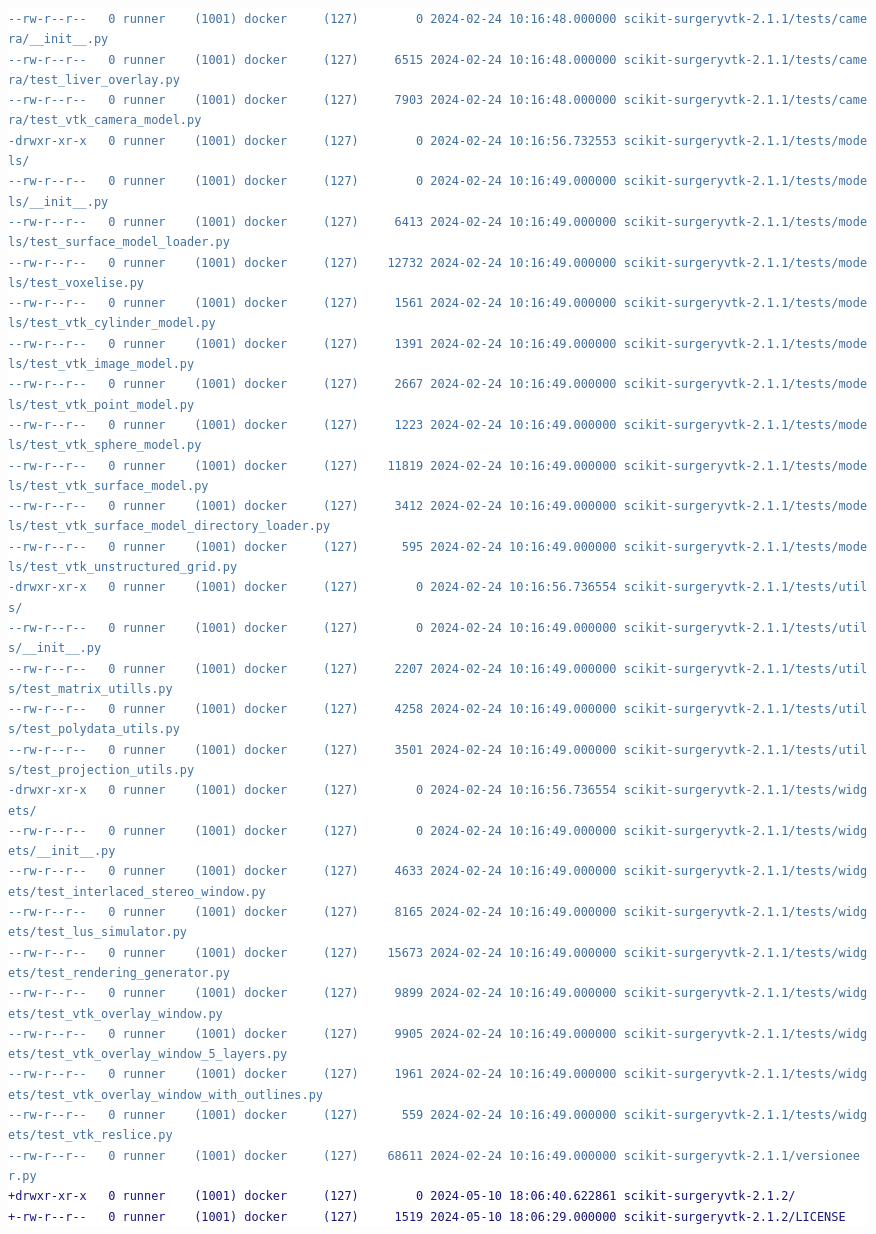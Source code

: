 ```diff
--rw-r--r--   0 runner    (1001) docker     (127)        0 2024-02-24 10:16:48.000000 scikit-surgeryvtk-2.1.1/tests/camera/__init__.py
--rw-r--r--   0 runner    (1001) docker     (127)     6515 2024-02-24 10:16:48.000000 scikit-surgeryvtk-2.1.1/tests/camera/test_liver_overlay.py
--rw-r--r--   0 runner    (1001) docker     (127)     7903 2024-02-24 10:16:48.000000 scikit-surgeryvtk-2.1.1/tests/camera/test_vtk_camera_model.py
-drwxr-xr-x   0 runner    (1001) docker     (127)        0 2024-02-24 10:16:56.732553 scikit-surgeryvtk-2.1.1/tests/models/
--rw-r--r--   0 runner    (1001) docker     (127)        0 2024-02-24 10:16:49.000000 scikit-surgeryvtk-2.1.1/tests/models/__init__.py
--rw-r--r--   0 runner    (1001) docker     (127)     6413 2024-02-24 10:16:49.000000 scikit-surgeryvtk-2.1.1/tests/models/test_surface_model_loader.py
--rw-r--r--   0 runner    (1001) docker     (127)    12732 2024-02-24 10:16:49.000000 scikit-surgeryvtk-2.1.1/tests/models/test_voxelise.py
--rw-r--r--   0 runner    (1001) docker     (127)     1561 2024-02-24 10:16:49.000000 scikit-surgeryvtk-2.1.1/tests/models/test_vtk_cylinder_model.py
--rw-r--r--   0 runner    (1001) docker     (127)     1391 2024-02-24 10:16:49.000000 scikit-surgeryvtk-2.1.1/tests/models/test_vtk_image_model.py
--rw-r--r--   0 runner    (1001) docker     (127)     2667 2024-02-24 10:16:49.000000 scikit-surgeryvtk-2.1.1/tests/models/test_vtk_point_model.py
--rw-r--r--   0 runner    (1001) docker     (127)     1223 2024-02-24 10:16:49.000000 scikit-surgeryvtk-2.1.1/tests/models/test_vtk_sphere_model.py
--rw-r--r--   0 runner    (1001) docker     (127)    11819 2024-02-24 10:16:49.000000 scikit-surgeryvtk-2.1.1/tests/models/test_vtk_surface_model.py
--rw-r--r--   0 runner    (1001) docker     (127)     3412 2024-02-24 10:16:49.000000 scikit-surgeryvtk-2.1.1/tests/models/test_vtk_surface_model_directory_loader.py
--rw-r--r--   0 runner    (1001) docker     (127)      595 2024-02-24 10:16:49.000000 scikit-surgeryvtk-2.1.1/tests/models/test_vtk_unstructured_grid.py
-drwxr-xr-x   0 runner    (1001) docker     (127)        0 2024-02-24 10:16:56.736554 scikit-surgeryvtk-2.1.1/tests/utils/
--rw-r--r--   0 runner    (1001) docker     (127)        0 2024-02-24 10:16:49.000000 scikit-surgeryvtk-2.1.1/tests/utils/__init__.py
--rw-r--r--   0 runner    (1001) docker     (127)     2207 2024-02-24 10:16:49.000000 scikit-surgeryvtk-2.1.1/tests/utils/test_matrix_utills.py
--rw-r--r--   0 runner    (1001) docker     (127)     4258 2024-02-24 10:16:49.000000 scikit-surgeryvtk-2.1.1/tests/utils/test_polydata_utils.py
--rw-r--r--   0 runner    (1001) docker     (127)     3501 2024-02-24 10:16:49.000000 scikit-surgeryvtk-2.1.1/tests/utils/test_projection_utils.py
-drwxr-xr-x   0 runner    (1001) docker     (127)        0 2024-02-24 10:16:56.736554 scikit-surgeryvtk-2.1.1/tests/widgets/
--rw-r--r--   0 runner    (1001) docker     (127)        0 2024-02-24 10:16:49.000000 scikit-surgeryvtk-2.1.1/tests/widgets/__init__.py
--rw-r--r--   0 runner    (1001) docker     (127)     4633 2024-02-24 10:16:49.000000 scikit-surgeryvtk-2.1.1/tests/widgets/test_interlaced_stereo_window.py
--rw-r--r--   0 runner    (1001) docker     (127)     8165 2024-02-24 10:16:49.000000 scikit-surgeryvtk-2.1.1/tests/widgets/test_lus_simulator.py
--rw-r--r--   0 runner    (1001) docker     (127)    15673 2024-02-24 10:16:49.000000 scikit-surgeryvtk-2.1.1/tests/widgets/test_rendering_generator.py
--rw-r--r--   0 runner    (1001) docker     (127)     9899 2024-02-24 10:16:49.000000 scikit-surgeryvtk-2.1.1/tests/widgets/test_vtk_overlay_window.py
--rw-r--r--   0 runner    (1001) docker     (127)     9905 2024-02-24 10:16:49.000000 scikit-surgeryvtk-2.1.1/tests/widgets/test_vtk_overlay_window_5_layers.py
--rw-r--r--   0 runner    (1001) docker     (127)     1961 2024-02-24 10:16:49.000000 scikit-surgeryvtk-2.1.1/tests/widgets/test_vtk_overlay_window_with_outlines.py
--rw-r--r--   0 runner    (1001) docker     (127)      559 2024-02-24 10:16:49.000000 scikit-surgeryvtk-2.1.1/tests/widgets/test_vtk_reslice.py
--rw-r--r--   0 runner    (1001) docker     (127)    68611 2024-02-24 10:16:49.000000 scikit-surgeryvtk-2.1.1/versioneer.py
+drwxr-xr-x   0 runner    (1001) docker     (127)        0 2024-05-10 18:06:40.622861 scikit-surgeryvtk-2.1.2/
+-rw-r--r--   0 runner    (1001) docker     (127)     1519 2024-05-10 18:06:29.000000 scikit-surgeryvtk-2.1.2/LICENSE
```